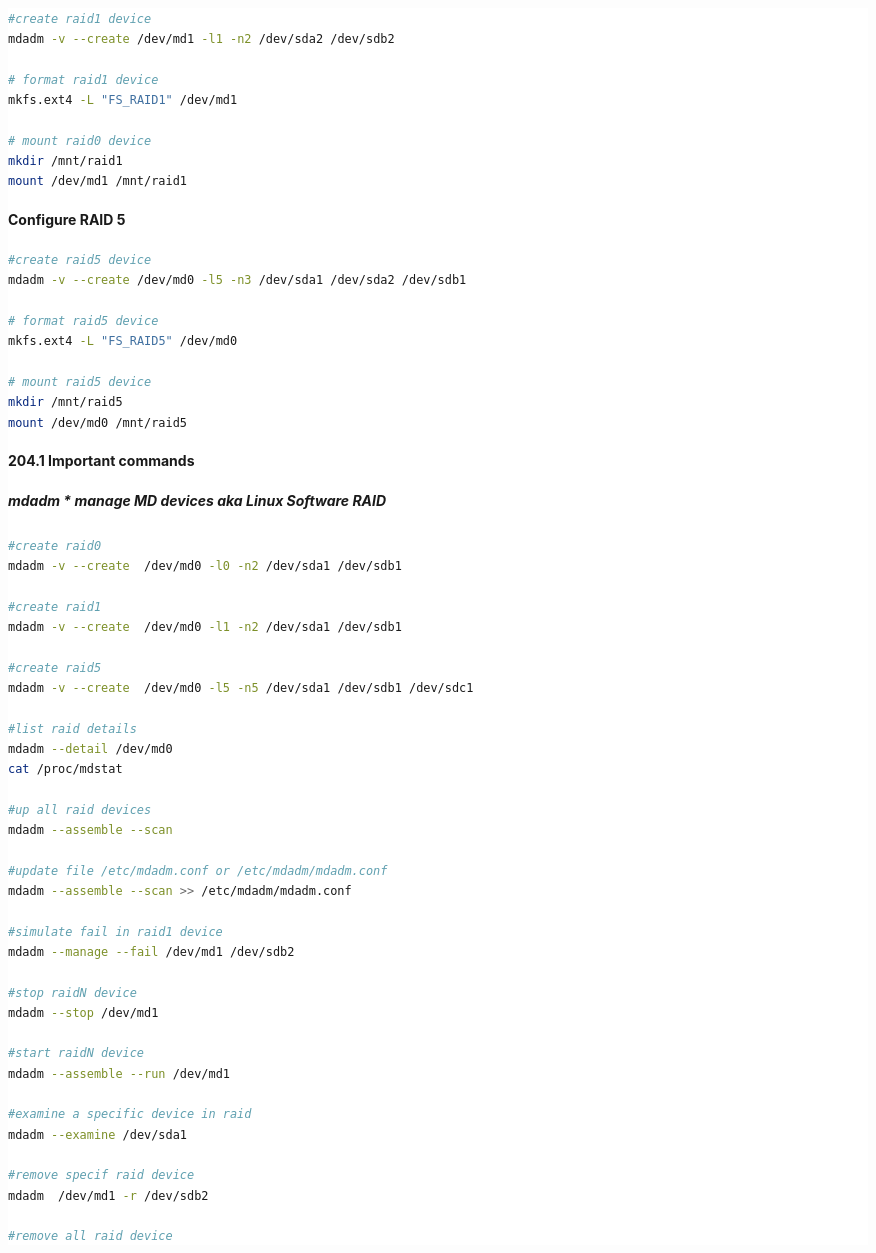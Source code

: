 ```sh
#create raid1 device
mdadm -v --create /dev/md1 -l1 -n2 /dev/sda2 /dev/sdb2

# format raid1 device
mkfs.ext4 -L "FS_RAID1" /dev/md1

# mount raid0 device
mkdir /mnt/raid1
mount /dev/md1 /mnt/raid1
```

#### Configure RAID 5

```sh
#create raid5 device
mdadm -v --create /dev/md0 -l5 -n3 /dev/sda1 /dev/sda2 /dev/sdb1

# format raid5 device
mkfs.ext4 -L "FS_RAID5" /dev/md0

# mount raid5 device
mkdir /mnt/raid5
mount /dev/md0 /mnt/raid5
```

#### 204.1 Important commands

##### mdadm * manage MD devices aka Linux Software RAID

```sh
#create raid0
mdadm -v --create  /dev/md0 -l0 -n2 /dev/sda1 /dev/sdb1

#create raid1
mdadm -v --create  /dev/md0 -l1 -n2 /dev/sda1 /dev/sdb1

#create raid5
mdadm -v --create  /dev/md0 -l5 -n5 /dev/sda1 /dev/sdb1 /dev/sdc1

#list raid details
mdadm --detail /dev/md0
cat /proc/mdstat

#up all raid devices
mdadm --assemble --scan

#update file /etc/mdadm.conf or /etc/mdadm/mdadm.conf
mdadm --assemble --scan >> /etc/mdadm/mdadm.conf

#simulate fail in raid1 device
mdadm --manage --fail /dev/md1 /dev/sdb2

#stop raidN device
mdadm --stop /dev/md1

#start raidN device
mdadm --assemble --run /dev/md1

#examine a specific device in raid
mdadm --examine /dev/sda1

#remove specif raid device
mdadm  /dev/md1 -r /dev/sdb2

#remove all raid device
```
